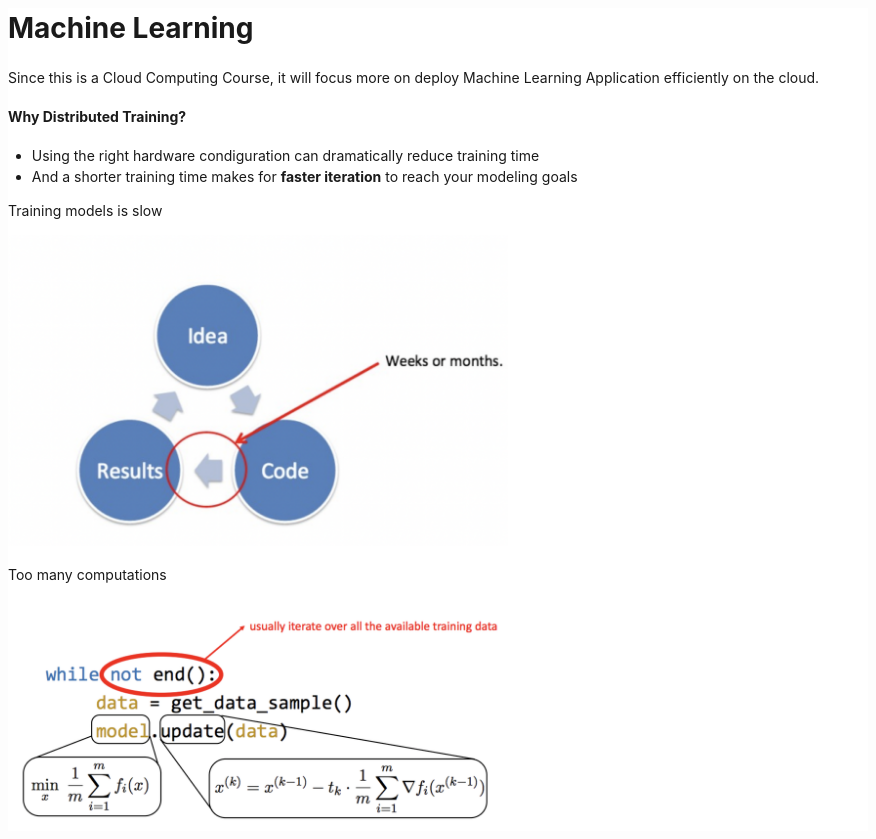 # Machine Learning

Since this is a Cloud Computing Course, it will focus more on deploy Machine Learning Application efficiently on the cloud.

#### Why Distributed Training?
- Using the right hardware condiguration can dramatically reduce training time
- And a shorter training time makes for **faster iteration** to reach your modeling goals

Training models is slow

<img src="images/1.png" width="500"/>

Too many computations

<img src="images/2.png" width="500"/>

